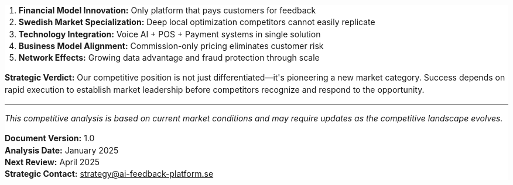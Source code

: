 1. **Financial Model Innovation:** Only platform that pays customers for feedback
2. **Swedish Market Specialization:** Deep local optimization competitors cannot easily replicate
3. **Technology Integration:** Voice AI + POS + Payment systems in single solution
4. **Business Model Alignment:** Commission-only pricing eliminates customer risk
5. **Network Effects:** Growing data advantage and fraud protection through scale

**Strategic Verdict:** Our competitive position is not just differentiated—it's pioneering a new market category. Success depends on rapid execution to establish market leadership before competitors recognize and respond to the opportunity.

---

*This competitive analysis is based on current market conditions and may require updates as the competitive landscape evolves.*

**Document Version:** 1.0  
**Analysis Date:** January 2025  
**Next Review:** April 2025  
**Strategic Contact:** strategy@ai-feedback-platform.se